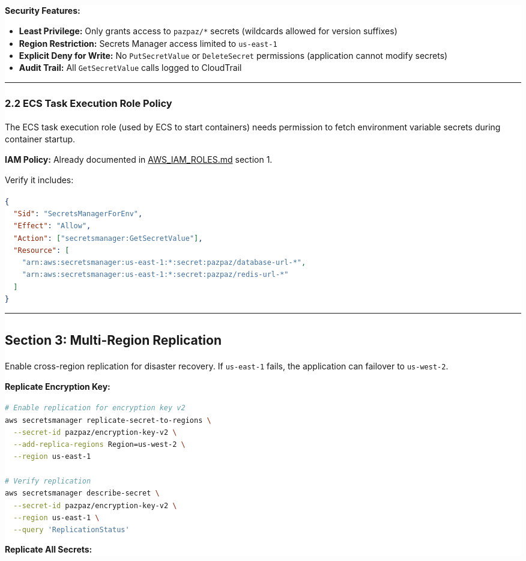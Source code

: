 **Security Features:**
- **Least Privilege:** Only grants access to `pazpaz/*` secrets (wildcards allowed for version suffixes)
- **Region Restriction:** Secrets Manager access limited to `us-east-1`
- **Explicit Deny for Write:** No `PutSecretValue` or `DeleteSecret` permissions (application cannot modify secrets)
- **Audit Trail:** All `GetSecretValue` calls logged to CloudTrail

---

### 2.2 ECS Task Execution Role Policy

The ECS task execution role (used by ECS to start containers) needs permission to fetch environment variable secrets during container startup.

**IAM Policy:** Already documented in [AWS_IAM_ROLES.md](./AWS_IAM_ROLES.md) section 1.

Verify it includes:

```json
{
  "Sid": "SecretsManagerForEnv",
  "Effect": "Allow",
  "Action": ["secretsmanager:GetSecretValue"],
  "Resource": [
    "arn:aws:secretsmanager:us-east-1:*:secret:pazpaz/database-url-*",
    "arn:aws:secretsmanager:us-east-1:*:secret:pazpaz/redis-url-*"
  ]
}
```

---

## Section 3: Multi-Region Replication

Enable cross-region replication for disaster recovery. If `us-east-1` fails, the application can failover to `us-west-2`.

**Replicate Encryption Key:**

```bash
# Enable replication for encryption key v2
aws secretsmanager replicate-secret-to-regions \
  --secret-id pazpaz/encryption-key-v2 \
  --add-replica-regions Region=us-west-2 \
  --region us-east-1

# Verify replication
aws secretsmanager describe-secret \
  --secret-id pazpaz/encryption-key-v2 \
  --region us-east-1 \
  --query 'ReplicationStatus'
```

**Replicate All Secrets:**
